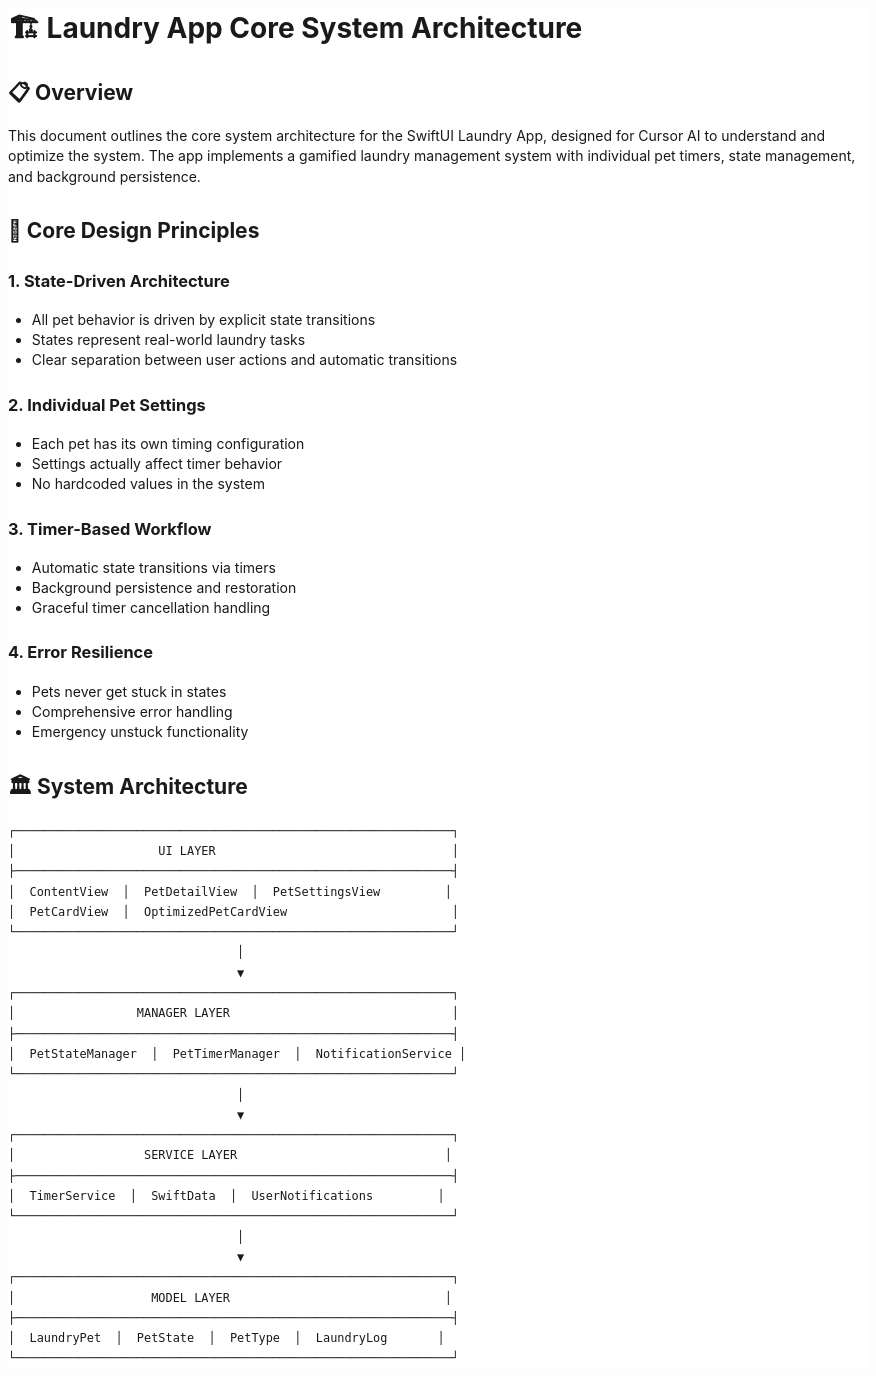 # 🏗️ Laundry App Core System Architecture

## 📋 Overview

This document outlines the core system architecture for the SwiftUI Laundry App, designed for Cursor AI to understand and optimize the system. The app implements a gamified laundry management system with individual pet timers, state management, and background persistence.

## 🎯 Core Design Principles

### 1. **State-Driven Architecture**
- All pet behavior is driven by explicit state transitions
- States represent real-world laundry tasks
- Clear separation between user actions and automatic transitions

### 2. **Individual Pet Settings**
- Each pet has its own timing configuration
- Settings actually affect timer behavior
- No hardcoded values in the system

### 3. **Timer-Based Workflow**
- Automatic state transitions via timers
- Background persistence and restoration
- Graceful timer cancellation handling

### 4. **Error Resilience**
- Pets never get stuck in states
- Comprehensive error handling
- Emergency unstuck functionality

## 🏛️ System Architecture

```
┌─────────────────────────────────────────────────────────────┐
│                    UI LAYER                                 │
├─────────────────────────────────────────────────────────────┤
│  ContentView  │  PetDetailView  │  PetSettingsView         │
│  PetCardView  │  OptimizedPetCardView                       │
└─────────────────────────────────────────────────────────────┘
                                │
                                ▼
┌─────────────────────────────────────────────────────────────┐
│                 MANAGER LAYER                               │
├─────────────────────────────────────────────────────────────┤
│  PetStateManager  │  PetTimerManager  │  NotificationService │
└─────────────────────────────────────────────────────────────┘
                                │
                                ▼
┌─────────────────────────────────────────────────────────────┐
│                  SERVICE LAYER                             │
├─────────────────────────────────────────────────────────────┤
│  TimerService  │  SwiftData  │  UserNotifications         │
└─────────────────────────────────────────────────────────────┘
                                │
                                ▼
┌─────────────────────────────────────────────────────────────┐
│                   MODEL LAYER                              │
├─────────────────────────────────────────────────────────────┤
│  LaundryPet  │  PetState  │  PetType  │  LaundryLog       │
└─────────────────────────────────────────────────────────────┘
```